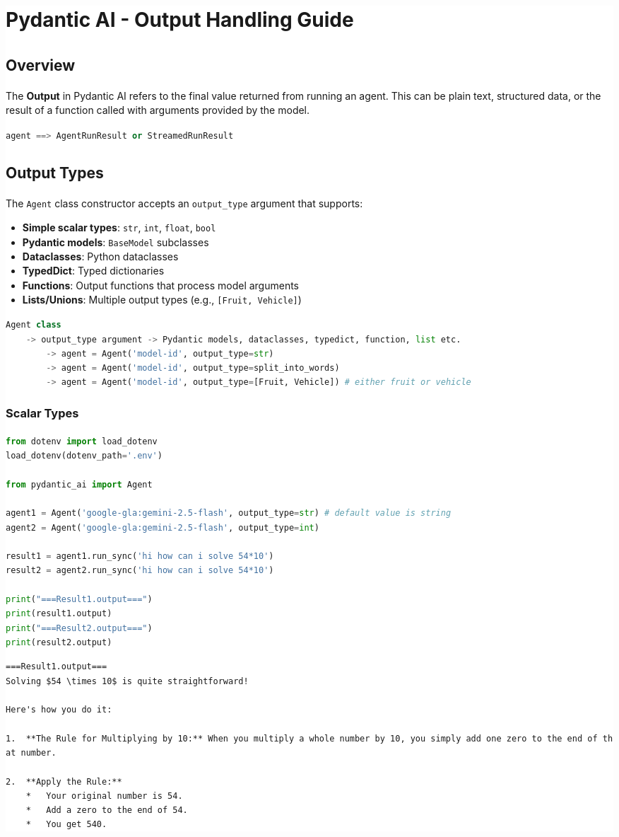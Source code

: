 # Pydantic AI - Output Handling Guide

## Overview

The **Output** in Pydantic AI refers to the final value returned from running an agent. This can be plain text, structured data, or the result of a function called with arguments provided by the model.

```python
agent ==> AgentRunResult or StreamedRunResult
```


## Output Types

The `Agent` class constructor accepts an `output_type` argument that supports:

- **Simple scalar types**: `str`, `int`, `float`, `bool`
- **Pydantic models**: `BaseModel` subclasses
- **Dataclasses**: Python dataclasses
- **TypedDict**: Typed dictionaries
- **Functions**: Output functions that process model arguments
- **Lists/Unions**: Multiple output types (e.g., `[Fruit, Vehicle]`)

```python
Agent class
    -> output_type argument -> Pydantic models, dataclasses, typedict, function, list etc.
        -> agent = Agent('model-id', output_type=str)
        -> agent = Agent('model-id', output_type=split_into_words)
        -> agent = Agent('model-id', output_type=[Fruit, Vehicle]) # either fruit or vehicle
```

### Scalar Types

```python
from dotenv import load_dotenv
load_dotenv(dotenv_path='.env')

from pydantic_ai import Agent

agent1 = Agent('google-gla:gemini-2.5-flash', output_type=str) # default value is string
agent2 = Agent('google-gla:gemini-2.5-flash', output_type=int)

result1 = agent1.run_sync('hi how can i solve 54*10')
result2 = agent2.run_sync('hi how can i solve 54*10')

print("===Result1.output===")
print(result1.output)
print("===Result2.output===")
print(result2.output)
```

```text
===Result1.output===
Solving $54 \times 10$ is quite straightforward!

Here's how you do it:

1.  **The Rule for Multiplying by 10:** When you multiply a whole number by 10, you simply add one zero to the end of that number.        

2.  **Apply the Rule:**
    *   Your original number is 54.
    *   Add a zero to the end of 54.
    *   You get 540.
```